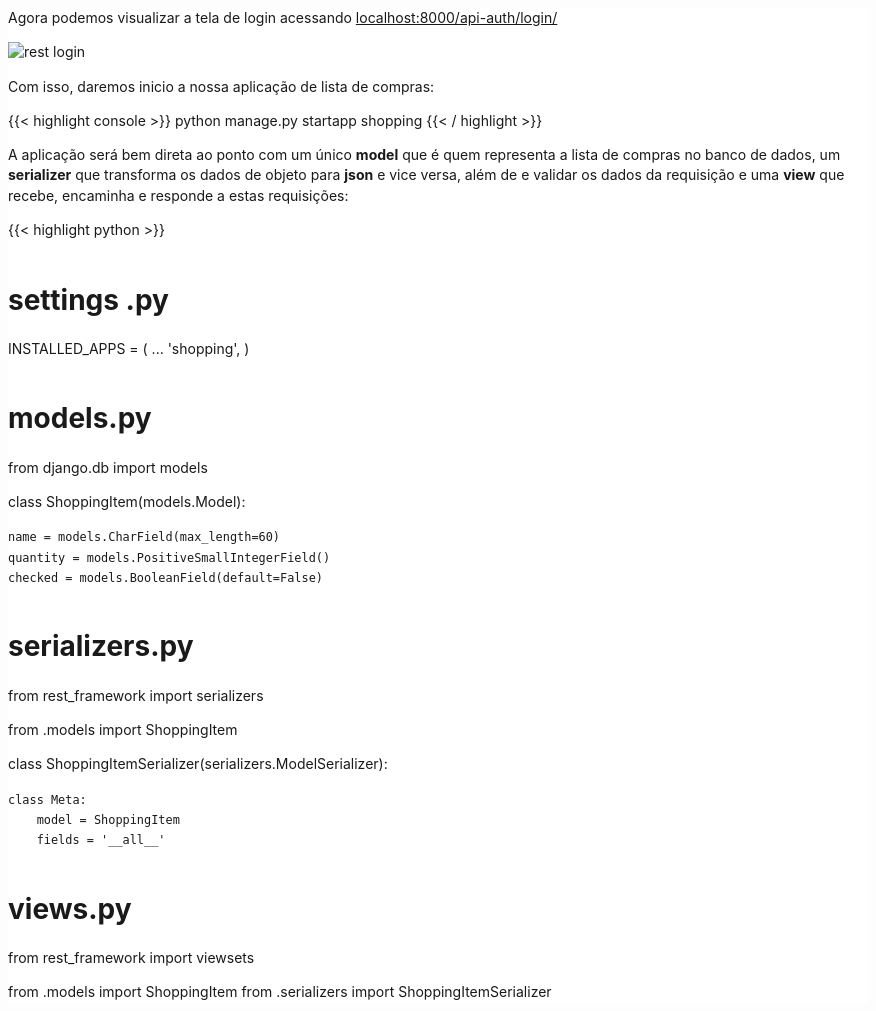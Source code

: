 Agora podemos visualizar a tela de login acessando [localhost:8000/api-auth/login/](http://localhost:8000/api-auth/login/)

![rest login](/img/angular-django/djangorestframework-login.png)

Com isso, daremos inicio a nossa aplicação de lista de compras:

{{< highlight console >}}
python manage.py startapp shopping
{{< / highlight >}}

A aplicação será bem direta ao ponto com um único **model** que é quem representa a lista de compras no banco de dados, um **serializer** que transforma os dados de objeto para **json** e vice versa, além de e validar os dados da requisição e uma **view** que recebe, encaminha e responde a estas requisições:

{{< highlight python >}}
# settings .py

INSTALLED_APPS = (
    ...
    'shopping',
)

# models.py

from django.db import models


class ShoppingItem(models.Model):

    name = models.CharField(max_length=60)
    quantity = models.PositiveSmallIntegerField()
    checked = models.BooleanField(default=False)

# serializers.py

from rest_framework import serializers

from .models import ShoppingItem


class ShoppingItemSerializer(serializers.ModelSerializer):

    class Meta:
        model = ShoppingItem
        fields = '__all__'

# views.py

from rest_framework import viewsets

from .models import ShoppingItem
from .serializers import ShoppingItemSerializer
